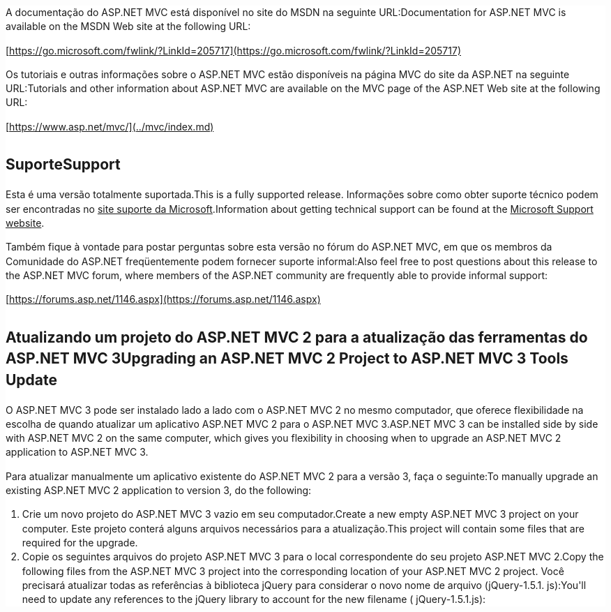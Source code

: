 <span data-ttu-id="5b6df-192">A documentação do ASP.NET MVC está disponível no site do MSDN na seguinte URL:</span><span class="sxs-lookup"><span data-stu-id="5b6df-192">Documentation for ASP.NET MVC is available on the MSDN Web site at the following URL:</span></span>

[https://go.microsoft.com/fwlink/?LinkId=205717](https://go.microsoft.com/fwlink/?LinkId=205717)

<span data-ttu-id="5b6df-193">Os tutoriais e outras informações sobre o ASP.NET MVC estão disponíveis na página MVC do site da ASP.NET na seguinte URL:</span><span class="sxs-lookup"><span data-stu-id="5b6df-193">Tutorials and other information about ASP.NET MVC are available on the MVC page of the ASP.NET Web site at the following URL:</span></span>

[https://www.asp.net/mvc/](../mvc/index.md)

<a id="support"></a>
## <a name="support"></a><span data-ttu-id="5b6df-194">Suporte</span><span class="sxs-lookup"><span data-stu-id="5b6df-194">Support</span></span>

<span data-ttu-id="5b6df-195">Esta é uma versão totalmente suportada.</span><span class="sxs-lookup"><span data-stu-id="5b6df-195">This is a fully supported release.</span></span> <span data-ttu-id="5b6df-196">Informações sobre como obter suporte técnico podem ser encontradas no [site suporte da Microsoft](https://support.microsoft.com/).</span><span class="sxs-lookup"><span data-stu-id="5b6df-196">Information about getting technical support can be found at the [Microsoft Support website](https://support.microsoft.com/).</span></span>

<span data-ttu-id="5b6df-197">Também fique à vontade para postar perguntas sobre esta versão no fórum do ASP.NET MVC, em que os membros da Comunidade do ASP.NET freqüentemente podem fornecer suporte informal:</span><span class="sxs-lookup"><span data-stu-id="5b6df-197">Also feel free to post questions about this release to the ASP.NET MVC forum, where members of the ASP.NET community are frequently able to provide informal support:</span></span>

[https://forums.asp.net/1146.aspx](https://forums.asp.net/1146.aspx)

<a id="upgrading"></a>
## <a name="upgrading-an-aspnet-mvc-2-project-to-aspnet-mvc-3-tools-update"></a><span data-ttu-id="5b6df-198">Atualizando um projeto do ASP.NET MVC 2 para a atualização das ferramentas do ASP.NET MVC 3</span><span class="sxs-lookup"><span data-stu-id="5b6df-198">Upgrading an ASP.NET MVC 2 Project to ASP.NET MVC 3 Tools Update</span></span>

<span data-ttu-id="5b6df-199">O ASP.NET MVC 3 pode ser instalado lado a lado com o ASP.NET MVC 2 no mesmo computador, que oferece flexibilidade na escolha de quando atualizar um aplicativo ASP.NET MVC 2 para o ASP.NET MVC 3.</span><span class="sxs-lookup"><span data-stu-id="5b6df-199">ASP.NET MVC 3 can be installed side by side with ASP.NET MVC 2 on the same computer, which gives you flexibility in choosing when to upgrade an ASP.NET MVC 2 application to ASP.NET MVC 3.</span></span>

<span data-ttu-id="5b6df-200">Para atualizar manualmente um aplicativo existente do ASP.NET MVC 2 para a versão 3, faça o seguinte:</span><span class="sxs-lookup"><span data-stu-id="5b6df-200">To manually upgrade an existing ASP.NET MVC 2 application to version 3, do the following:</span></span>

1. <span data-ttu-id="5b6df-201">Crie um novo projeto do ASP.NET MVC 3 vazio em seu computador.</span><span class="sxs-lookup"><span data-stu-id="5b6df-201">Create a new empty ASP.NET MVC 3 project on your computer.</span></span> <span data-ttu-id="5b6df-202">Este projeto conterá alguns arquivos necessários para a atualização.</span><span class="sxs-lookup"><span data-stu-id="5b6df-202">This project will contain some files that are required for the upgrade.</span></span>
2. <span data-ttu-id="5b6df-203">Copie os seguintes arquivos do projeto ASP.NET MVC 3 para o local correspondente do seu projeto ASP.NET MVC 2.</span><span class="sxs-lookup"><span data-stu-id="5b6df-203">Copy the following files from the ASP.NET MVC 3 project into the corresponding location of your ASP.NET MVC 2 project.</span></span> <span data-ttu-id="5b6df-204">Você precisará atualizar todas as referências à biblioteca jQuery para considerar o novo nome de arquivo (jQuery-1.5.1. js):</span><span class="sxs-lookup"><span data-stu-id="5b6df-204">You'll need to update any references to the jQuery library to account for the new filename ( jQuery-1.5.1.js):</span></span> 
